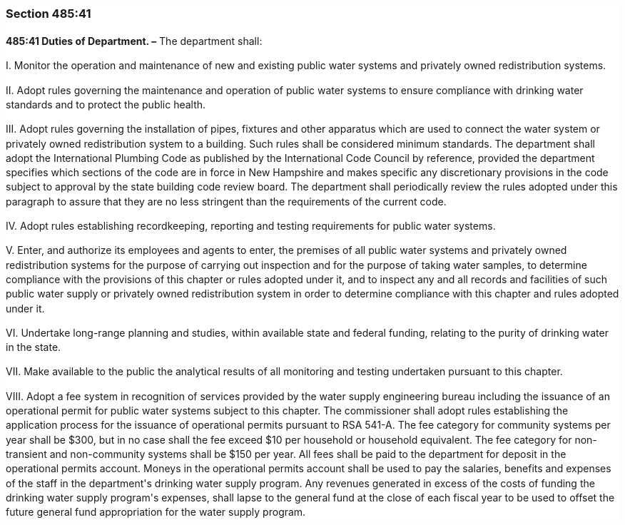 ### Section 485:41

 **485:41 Duties of Department. –** The department shall:
                                             
 I. Monitor the operation and maintenance of new and existing public
water systems and privately owned redistribution systems.
                                             
 II. Adopt rules governing the maintenance and operation of public
water systems to ensure compliance with drinking water standards and to
protect the public health.
                                             
 III. Adopt rules governing the installation of pipes, fixtures and
other apparatus which are used to connect the water system or privately
owned redistribution system to a building. Such rules shall be
considered minimum standards. The department shall adopt the
International Plumbing Code as published by the International Code
Council by reference, provided the department specifies which sections
of the code are in force in New Hampshire and makes specific any
discretionary provisions in the code subject to approval by the state
building code review board. The department shall periodically review the
rules adopted under this paragraph to assure that they are no less
stringent than the requirements of the current code.
                                             
 IV. Adopt rules establishing recordkeeping, reporting and testing
requirements for public water systems.
                                             
 V. Enter, and authorize its employees and agents to enter, the
premises of all public water systems and privately owned redistribution
systems for the purpose of carrying out inspection and for the purpose
of taking water samples, to determine compliance with the provisions of
this chapter or rules adopted under it, and to inspect any and all
records and facilities of such public water supply or privately owned
redistribution system in order to determine compliance with this chapter
and rules adopted under it.
                                             
 VI. Undertake long-range planning and studies, within available
state and federal funding, relating to the purity of drinking water in
the state.
                                             
 VII. Make available to the public the analytical results of all
monitoring and testing undertaken pursuant to this chapter.
                                             
 VIII. Adopt a fee system in recognition of services provided by the
water supply engineering bureau including the issuance of an operational
permit for public water systems subject to this chapter. The
commissioner shall adopt rules establishing the application process for
the issuance of operational permits pursuant to RSA 541-A. The fee
category for community systems per year shall be 
                                             $300, but in no case
shall the fee exceed 
                                             $10 per household or household equivalent. The fee
category for non-transient and non-community systems shall be 
                                             $150 per
year. All fees shall be paid to the department for deposit in the
operational permits account. Moneys in the operational permits account
shall be used to pay the salaries, benefits and expenses of the staff in
the department's drinking water supply program. Any revenues generated
in excess of the costs of funding the drinking water supply program's
expenses, shall lapse to the general fund at the close of each fiscal
year to be used to offset the future general fund appropriation for the
water supply program.
                                             